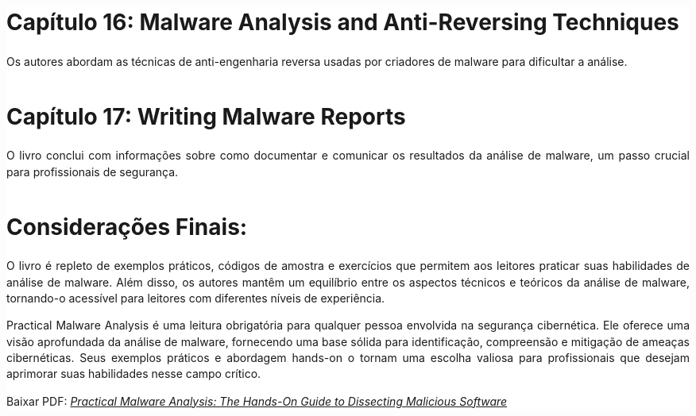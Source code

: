 # Capítulo 16: Malware Analysis and Anti-Reversing Techniques

<p align="justify"> Os autores abordam as técnicas de anti-engenharia reversa usadas por criadores de malware para dificultar a análise.</p>

# Capítulo 17: Writing Malware Reports

<p align="justify"> O livro conclui com informações sobre como documentar e comunicar os resultados da análise de malware, um passo crucial para profissionais de segurança.</p>

# Considerações Finais:

<p align="justify"> O livro é repleto de exemplos práticos, códigos de amostra e exercícios que permitem aos leitores praticar suas habilidades de análise de malware. Além disso, os autores mantêm um equilíbrio entre os aspectos técnicos e teóricos da análise de malware, tornando-o acessível para leitores com diferentes níveis de experiência.</p>

<p align="justify"> Practical Malware Analysis é uma leitura obrigatória para qualquer pessoa envolvida na segurança cibernética. Ele oferece uma visão aprofundada da análise de malware, fornecendo uma base sólida para identificação, compreensão e mitigação de ameaças cibernéticas. Seus exemplos práticos e abordagem hands-on o tornam uma escolha valiosa para profissionais que desejam aprimorar suas habilidades nesse campo crítico.</p>

<p> Baixar PDF: <a href="https://doc.lagout.org/security/Malware%20%26%20Forensics/Practical%20Malware%20Analysis.pdf"><i>Practical Malware Analysis: The Hands-On Guide to Dissecting Malicious Software</i></a></p>
